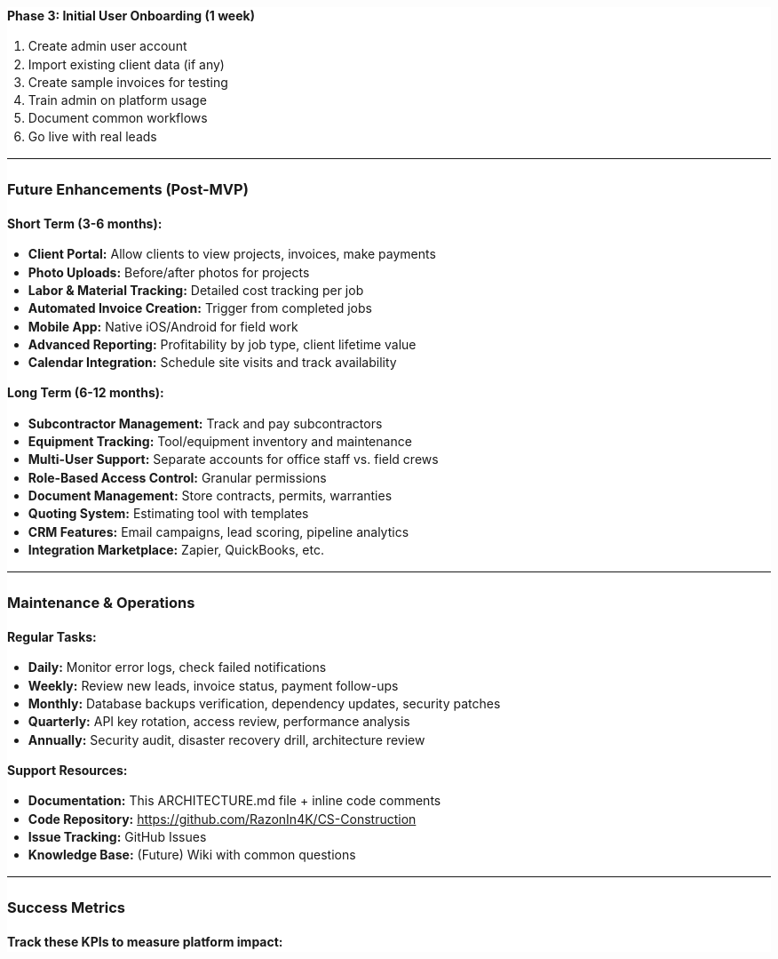 **Phase 3: Initial User Onboarding (1 week)**
1. Create admin user account
2. Import existing client data (if any)
3. Create sample invoices for testing
4. Train admin on platform usage
5. Document common workflows
6. Go live with real leads

---

### Future Enhancements (Post-MVP)

**Short Term (3-6 months):**
- **Client Portal:** Allow clients to view projects, invoices, make payments
- **Photo Uploads:** Before/after photos for projects
- **Labor & Material Tracking:** Detailed cost tracking per job
- **Automated Invoice Creation:** Trigger from completed jobs
- **Mobile App:** Native iOS/Android for field work
- **Advanced Reporting:** Profitability by job type, client lifetime value
- **Calendar Integration:** Schedule site visits and track availability

**Long Term (6-12 months):**
- **Subcontractor Management:** Track and pay subcontractors
- **Equipment Tracking:** Tool/equipment inventory and maintenance
- **Multi-User Support:** Separate accounts for office staff vs. field crews
- **Role-Based Access Control:** Granular permissions
- **Document Management:** Store contracts, permits, warranties
- **Quoting System:** Estimating tool with templates
- **CRM Features:** Email campaigns, lead scoring, pipeline analytics
- **Integration Marketplace:** Zapier, QuickBooks, etc.

---

### Maintenance & Operations

**Regular Tasks:**
- **Daily:** Monitor error logs, check failed notifications
- **Weekly:** Review new leads, invoice status, payment follow-ups
- **Monthly:** Database backups verification, dependency updates, security patches
- **Quarterly:** API key rotation, access review, performance analysis
- **Annually:** Security audit, disaster recovery drill, architecture review

**Support Resources:**
- **Documentation:** This ARCHITECTURE.md file + inline code comments
- **Code Repository:** https://github.com/RazonIn4K/CS-Construction
- **Issue Tracking:** GitHub Issues
- **Knowledge Base:** (Future) Wiki with common questions

---

### Success Metrics

**Track these KPIs to measure platform impact:**
